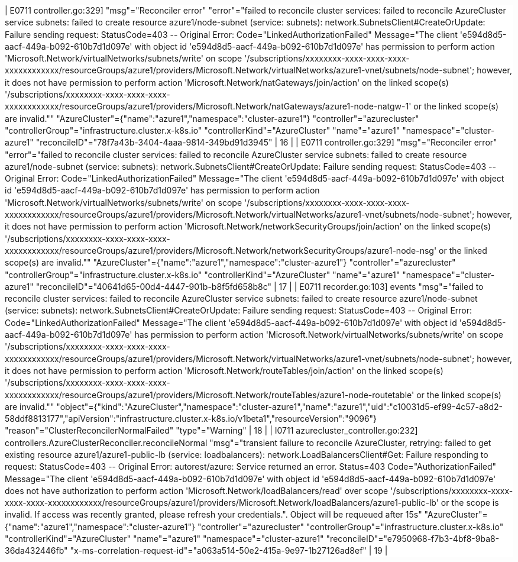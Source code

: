 | E0711 controller.go:329]  "msg"="Reconciler error" "error"="failed to reconcile cluster services: failed to reconcile AzureCluster service subnets: failed to create resource azure1/node-subnet (service: subnets): network.SubnetsClient#CreateOrUpdate: Failure sending request: StatusCode=403 -- Original Error: Code=\"LinkedAuthorizationFailed\" Message=\"The client 'e594d8d5-aacf-449a-b092-610b7d1d097e' with object id 'e594d8d5-aacf-449a-b092-610b7d1d097e' has permission to perform action 'Microsoft.Network/virtualNetworks/subnets/write' on scope '/subscriptions/xxxxxxxx-xxxx-xxxx-xxxx-xxxxxxxxxxxx/resourceGroups/azure1/providers/Microsoft.Network/virtualNetworks/azure1-vnet/subnets/node-subnet'; however, it does not have permission to perform action 'Microsoft.Network/natGateways/join/action' on the linked scope(s) '/subscriptions/xxxxxxxx-xxxx-xxxx-xxxx-xxxxxxxxxxxx/resourceGroups/azure1/providers/Microsoft.Network/natGateways/azure1-node-natgw-1' or the linked scope(s) are invalid.\"" "AzureCluster"={"name":"azure1","namespace":"cluster-azure1"} "controller"="azurecluster" "controllerGroup"="infrastructure.cluster.x-k8s.io" "controllerKind"="AzureCluster" "name"="azure1" "namespace"="cluster-azure1" "reconcileID"="78f7a43b-3404-4aaa-9814-349bd91d3945" | 16 |
| E0711 controller.go:329]  "msg"="Reconciler error" "error"="failed to reconcile cluster services: failed to reconcile AzureCluster service subnets: failed to create resource azure1/node-subnet (service: subnets): network.SubnetsClient#CreateOrUpdate: Failure sending request: StatusCode=403 -- Original Error: Code=\"LinkedAuthorizationFailed\" Message=\"The client 'e594d8d5-aacf-449a-b092-610b7d1d097e' with object id 'e594d8d5-aacf-449a-b092-610b7d1d097e' has permission to perform action 'Microsoft.Network/virtualNetworks/subnets/write' on scope '/subscriptions/xxxxxxxx-xxxx-xxxx-xxxx-xxxxxxxxxxxx/resourceGroups/azure1/providers/Microsoft.Network/virtualNetworks/azure1-vnet/subnets/node-subnet'; however, it does not have permission to perform action 'Microsoft.Network/networkSecurityGroups/join/action' on the linked scope(s) '/subscriptions/xxxxxxxx-xxxx-xxxx-xxxx-xxxxxxxxxxxx/resourceGroups/azure1/providers/Microsoft.Network/networkSecurityGroups/azure1-node-nsg' or the linked scope(s) are invalid.\"" "AzureCluster"={"name":"azure1","namespace":"cluster-azure1"} "controller"="azurecluster" "controllerGroup"="infrastructure.cluster.x-k8s.io" "controllerKind"="AzureCluster" "name"="azure1" "namespace"="cluster-azure1" "reconcileID"="40641d65-00d4-4447-901b-b8f5fd658b8c" | 17 |
| E0711 recorder.go:103] events "msg"="failed to reconcile cluster services: failed to reconcile AzureCluster service subnets: failed to create resource azure1/node-subnet (service: subnets): network.SubnetsClient#CreateOrUpdate: Failure sending request: StatusCode=403 -- Original Error: Code=\"LinkedAuthorizationFailed\" Message=\"The client 'e594d8d5-aacf-449a-b092-610b7d1d097e' with object id 'e594d8d5-aacf-449a-b092-610b7d1d097e' has permission to perform action 'Microsoft.Network/virtualNetworks/subnets/write' on scope '/subscriptions/xxxxxxxx-xxxx-xxxx-xxxx-xxxxxxxxxxxx/resourceGroups/azure1/providers/Microsoft.Network/virtualNetworks/azure1-vnet/subnets/node-subnet'; however, it does not have permission to perform action 'Microsoft.Network/routeTables/join/action' on the linked scope(s) '/subscriptions/xxxxxxxx-xxxx-xxxx-xxxx-xxxxxxxxxxxx/resourceGroups/azure1/providers/Microsoft.Network/routeTables/azure1-node-routetable' or the linked scope(s) are invalid.\"" "object"={"kind":"AzureCluster","namespace":"cluster-azure1","name":"azure1","uid":"c10031d5-ef99-4c57-a8d2-58ddf8813177","apiVersion":"infrastructure.cluster.x-k8s.io/v1beta1","resourceVersion":"9096"} "reason"="ClusterReconcilerNormalFailed" "type"="Warning" | 18 |
| I0711 azurecluster_controller.go:232] controllers.AzureClusterReconciler.reconcileNormal "msg"="transient failure to reconcile AzureCluster, retrying: failed to get existing resource azure1/azure1-public-lb (service: loadbalancers): network.LoadBalancersClient#Get: Failure responding to request: StatusCode=403 -- Original Error: autorest/azure: Service returned an error. Status=403 Code=\"AuthorizationFailed\" Message=\"The client 'e594d8d5-aacf-449a-b092-610b7d1d097e' with object id 'e594d8d5-aacf-449a-b092-610b7d1d097e' does not have authorization to perform action 'Microsoft.Network/loadBalancers/read' over scope '/subscriptions/xxxxxxxx-xxxx-xxxx-xxxx-xxxxxxxxxxxx/resourceGroups/azure1/providers/Microsoft.Network/loadBalancers/azure1-public-lb' or the scope is invalid. If access was recently granted, please refresh your credentials.\". Object will be requeued after 15s" "AzureCluster"={"name":"azure1","namespace":"cluster-azure1"} "controller"="azurecluster" "controllerGroup"="infrastructure.cluster.x-k8s.io" "controllerKind"="AzureCluster" "name"="azure1" "namespace"="cluster-azure1" "reconcileID"="e7950968-f7b3-4bf8-9ba8-36da432446fb" "x-ms-correlation-request-id"="a063a514-50e2-415a-9e97-1b27126ad8ef" | 19 |